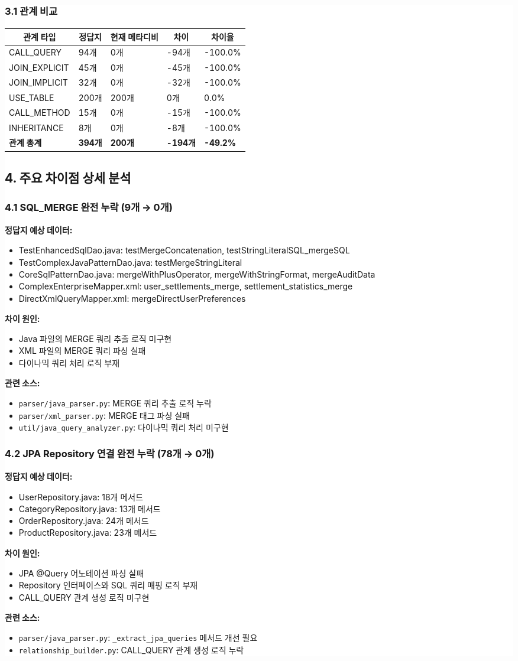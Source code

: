 ### 3.1 관계 비교

| 관계 타입 | 정답지 | 현재 메타디비 | 차이 | 차이율 |
|-----------|--------|---------------|------|--------|
| CALL_QUERY | 94개 | 0개 | -94개 | -100.0% |
| JOIN_EXPLICIT | 45개 | 0개 | -45개 | -100.0% |
| JOIN_IMPLICIT | 32개 | 0개 | -32개 | -100.0% |
| USE_TABLE | 200개 | 200개 | 0개 | 0.0% |
| CALL_METHOD | 15개 | 0개 | -15개 | -100.0% |
| INHERITANCE | 8개 | 0개 | -8개 | -100.0% |
| **관계 총계** | **394개** | **200개** | **-194개** | **-49.2%** |

## 4. 주요 차이점 상세 분석

### 4.1 SQL_MERGE 완전 누락 (9개 → 0개)

**정답지 예상 데이터:**
- TestEnhancedSqlDao.java: testMergeConcatenation, testStringLiteralSQL_mergeSQL
- TestComplexJavaPatternDao.java: testMergeStringLiteral  
- CoreSqlPatternDao.java: mergeWithPlusOperator, mergeWithStringFormat, mergeAuditData
- ComplexEnterpriseMapper.xml: user_settlements_merge, settlement_statistics_merge
- DirectXmlQueryMapper.xml: mergeDirectUserPreferences

**차이 원인:**
- Java 파일의 MERGE 쿼리 추출 로직 미구현
- XML 파일의 MERGE 쿼리 파싱 실패
- 다이나믹 쿼리 처리 로직 부재

**관련 소스:**
- `parser/java_parser.py`: MERGE 쿼리 추출 로직 누락
- `parser/xml_parser.py`: MERGE 태그 파싱 실패
- `util/java_query_analyzer.py`: 다이나믹 쿼리 처리 미구현

### 4.2 JPA Repository 연결 완전 누락 (78개 → 0개)

**정답지 예상 데이터:**
- UserRepository.java: 18개 메서드
- CategoryRepository.java: 13개 메서드  
- OrderRepository.java: 24개 메서드
- ProductRepository.java: 23개 메서드

**차이 원인:**
- JPA @Query 어노테이션 파싱 실패
- Repository 인터페이스와 SQL 쿼리 매핑 로직 부재
- CALL_QUERY 관계 생성 로직 미구현

**관련 소스:**
- `parser/java_parser.py`: `_extract_jpa_queries` 메서드 개선 필요
- `relationship_builder.py`: CALL_QUERY 관계 생성 로직 누락
